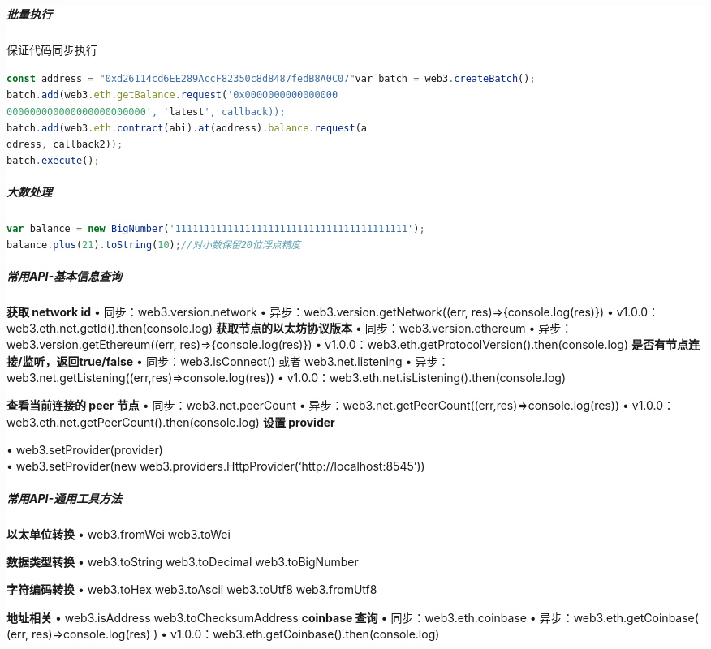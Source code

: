 ##### 批量执行

保证代码同步执行

```js
const address = "0xd26114cd6EE289AccF82350c8d8487fedB8A0C07"var batch = web3.createBatch(); 
batch.add(web3.eth.getBalance.request('0x0000000000000000
000000000000000000000000', 'latest', callback)); 
batch.add(web3.eth.contract(abi).at(address).balance.request(a
ddress, callback2)); 
batch.execute();
```

##### 大数处理

```js
var balance = new BigNumber('1111111111111111111111111111111111111111');
balance.plus(21).toString(10);//对小数保留20位浮点精度
```

##### 常用API-基本信息查询

**获取 network id**
• 同步：web3.version.network
• 异步：web3.version.getNetwork((err, res)=>{console.log(res)})
• v1.0.0：web3.eth.net.getId().then(console.log)
**获取节点的以太坊协议版本**
• 同步：web3.version.ethereum
• 异步：web3.version.getEthereum((err, res)=>{console.log(res)})
• v1.0.0：web3.eth.getProtocolVersion().then(console.log)
**是否有节点连接/监听，返回true/false**
• 同步：web3.isConnect() 或者 web3.net.listening
• 异步：web3.net.getListening((err,res)=>console.log(res))
• v1.0.0：web3.eth.net.isListening().then(console.log)

**查看当前连接的 peer 节点**
• 同步：web3.net.peerCount
• 异步：web3.net.getPeerCount((err,res)=>console.log(res))
• v1.0.0：web3.eth.net.getPeerCount().then(console.log)
**设置 provider**

• web3.setProvider(provider)  
• web3.setProvider(new web3.providers.HttpProvider(‘http://localhost:8545’))

##### 常用API-通用工具方法

**以太单位转换**
• web3.fromWei web3.toWei

**数据类型转换**
• web3.toString web3.toDecimal web3.toBigNumber

**字符编码转换**
• web3.toHex web3.toAscii web3.toUtf8 web3.fromUtf8

**地址相关**
• web3.isAddress web3.toChecksumAddress
**coinbase 查询**
• 同步：web3.eth.coinbase
• 异步：web3.eth.getCoinbase( (err, res)=>console.log(res) )
• v1.0.0：web3.eth.getCoinbase().then(console.log)
